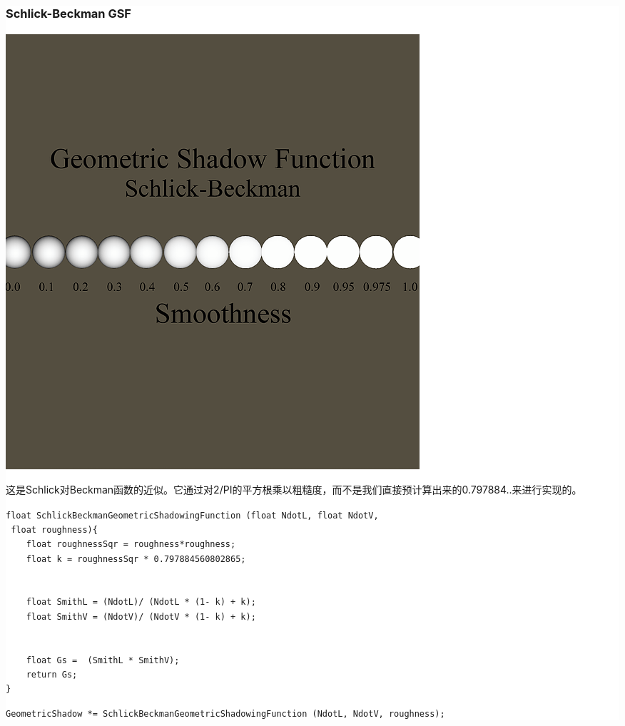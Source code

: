 ### Schlick-Beckman GSF
![](Physically%20Based%20Rendering%20Algorithms%20A%20Comprehensive%20Study%20In%20Unity3D%20%E2%91%A3/FDDD5B99-168C-4AD5-8924-027BEA129BB4.png)

这是Schlick对Beckman函数的近似。它通过对2/PI的平方根乘以粗糙度，而不是我们直接预计算出来的0.797884..来进行实现的。
```
float SchlickBeckmanGeometricShadowingFunction (float NdotL, float NdotV,
 float roughness){
    float roughnessSqr = roughness*roughness;
    float k = roughnessSqr * 0.797884560802865;


    float SmithL = (NdotL)/ (NdotL * (1- k) + k);
    float SmithV = (NdotV)/ (NdotV * (1- k) + k);


	float Gs =  (SmithL * SmithV);
	return Gs;
}
```
```
GeometricShadow *= SchlickBeckmanGeometricShadowingFunction (NdotL, NdotV, roughness);
```
